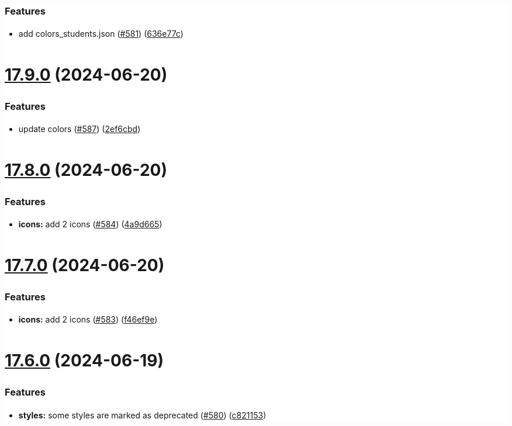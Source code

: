 
### Features

* add colors_students.json ([#581](https://github.com/core-ds/ui-primitives/issues/581)) ([636e77c](https://github.com/core-ds/ui-primitives/commit/636e77c))



<a name="17.9.0"></a>
# [17.9.0](https://github.com/core-ds/ui-primitives/compare/v17.8.0...v17.9.0) (2024-06-20)


### Features

* update colors ([#587](https://github.com/core-ds/ui-primitives/issues/587)) ([2ef6cbd](https://github.com/core-ds/ui-primitives/commit/2ef6cbd))



<a name="17.8.0"></a>
# [17.8.0](https://github.com/core-ds/ui-primitives/compare/v17.7.0...v17.8.0) (2024-06-20)


### Features

* **icons:** add 2 icons ([#584](https://github.com/core-ds/ui-primitives/issues/584)) ([4a9d665](https://github.com/core-ds/ui-primitives/commit/4a9d665))



<a name="17.7.0"></a>
# [17.7.0](https://github.com/core-ds/ui-primitives/compare/v17.6.0...v17.7.0) (2024-06-20)


### Features

* **icons:** add 2 icons ([#583](https://github.com/core-ds/ui-primitives/issues/583)) ([f46ef9e](https://github.com/core-ds/ui-primitives/commit/f46ef9e))



<a name="17.6.0"></a>
# [17.6.0](https://github.com/core-ds/ui-primitives/compare/v17.5.0...v17.6.0) (2024-06-19)


### Features

* **styles:** some styles are marked as deprecated ([#580](https://github.com/core-ds/ui-primitives/issues/580)) ([c821153](https://github.com/core-ds/ui-primitives/commit/c821153))
